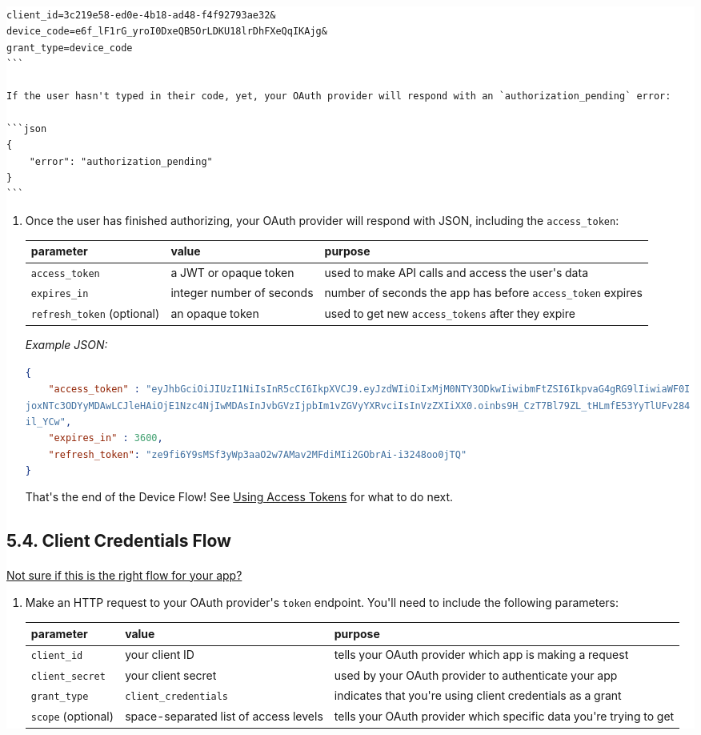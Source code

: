 	client_id=3c219e58-ed0e-4b18-ad48-f4f92793ae32&
	device_code=e6f_lF1rG_yroI0DxeQB5OrLDKU18lrDhFXeQqIKAjg&
	grant_type=device_code
	```

	If the user hasn't typed in their code, yet, your OAuth provider will respond with an `authorization_pending` error:

	```json
	{
		"error": "authorization_pending"
	}
	```

1. Once the user has finished authorizing, your OAuth provider will respond with JSON, including the `access_token`:

	| parameter                  | value                     | purpose                                                     |
	|:---------------------------|:--------------------------|:------------------------------------------------------------|
	| `access_token`             | a JWT or opaque token     | used to make API calls and access the user's data           |
	| `expires_in`               | integer number of seconds | number of seconds the app has before `access_token` expires |
	| `refresh_token` (optional) | an opaque token           | used to get new `access_tokens` after they expire           |

	*Example JSON:*

	```json
	{
		"access_token" : "eyJhbGciOiJIUzI1NiIsInR5cCI6IkpXVCJ9.eyJzdWIiOiIxMjM0NTY3ODkwIiwibmFtZSI6IkpvaG4gRG9lIiwiaWF0IjoxNTc3ODYyMDAwLCJleHAiOjE1Nzc4NjIwMDAsInJvbGVzIjpbIm1vZGVyYXRvciIsInVzZXIiXX0.oinbs9H_CzT7Bl79ZL_tHLmfE53YyTlUFv284il_YCw",
		"expires_in" : 3600,
		"refresh_token": "ze9fi6Y9sMSf3yWp3aaO2w7AMav2MFdiMIi2GObrAi-i3248oo0jTQ"
	}
	```

	That's the end of the Device Flow!
	See [Using Access Tokens](#using-access-tokens) for what to do next.

## 5.4. Client Credentials Flow

[Not sure if this is the right flow for your app?](#3-choosing-an-oauth-flow)

1. Make an HTTP request to your OAuth provider's `token` endpoint.
You'll need to include the following parameters:

	| parameter          | value                                 | purpose                                                            |
	|:-------------------|:--------------------------------------|:-------------------------------------------------------------------|
	| `client_id`        | your client ID                        | tells your OAuth provider which app is making a request            |
	| `client_secret`    | your client secret                    | used by your OAuth provider to authenticate your app               |
	| `grant_type`       | `client_credentials`                  | indicates that you're using client credentials as a grant          |
	| `scope` (optional) | space-separated list of access levels | tells your OAuth provider which specific data you're trying to get |
